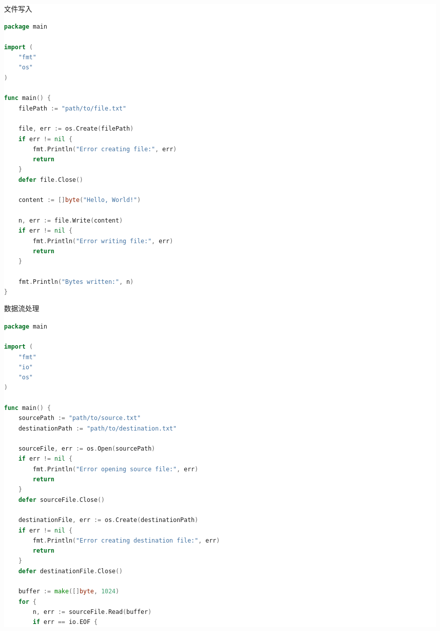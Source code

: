 文件写入

```go
package main

import (
	"fmt"
	"os"
)

func main() {
	filePath := "path/to/file.txt"

	file, err := os.Create(filePath)
	if err != nil {
		fmt.Println("Error creating file:", err)
		return
	}
	defer file.Close()

	content := []byte("Hello, World!")

	n, err := file.Write(content)
	if err != nil {
		fmt.Println("Error writing file:", err)
		return
	}

	fmt.Println("Bytes written:", n)
}
```

数据流处理

```go
package main

import (
	"fmt"
	"io"
	"os"
)

func main() {
	sourcePath := "path/to/source.txt"
	destinationPath := "path/to/destination.txt"

	sourceFile, err := os.Open(sourcePath)
	if err != nil {
		fmt.Println("Error opening source file:", err)
		return
	}
	defer sourceFile.Close()

	destinationFile, err := os.Create(destinationPath)
	if err != nil {
		fmt.Println("Error creating destination file:", err)
		return
	}
	defer destinationFile.Close()

	buffer := make([]byte, 1024)
	for {
		n, err := sourceFile.Read(buffer)
		if err == io.EOF {
```